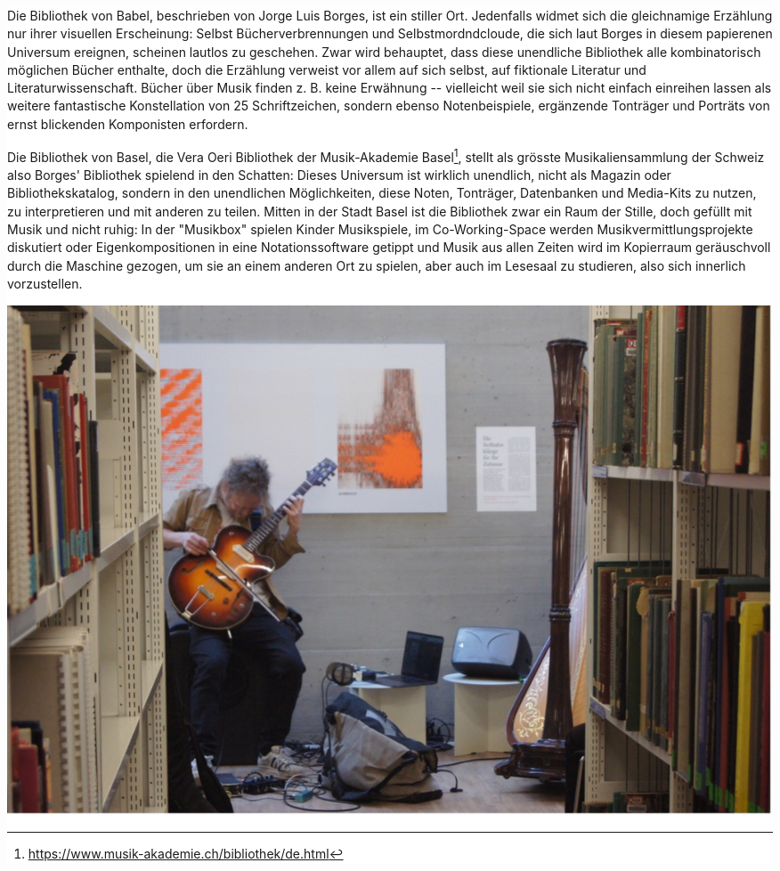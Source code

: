 Die Bibliothek von Babel, beschrieben von Jorge Luis Borges, ist ein
stiller Ort. Jedenfalls widmet sich die gleichnamige Erzählung nur ihrer
visuellen Erscheinung: Selbst Bücherverbrennungen und
Selbstmordndcloude, die sich laut Borges in diesem papierenen Universum
ereignen, scheinen lautlos zu geschehen. Zwar wird behauptet, dass diese
unendliche Bibliothek alle kombinatorisch möglichen Bücher enthalte,
doch die Erzählung verweist vor allem auf sich selbst, auf fiktionale
Literatur und Literaturwissenschaft. Bücher über Musik finden z. B.
keine Erwähnung -- vielleicht weil sie sich nicht einfach einreihen
lassen als weitere fantastische Konstellation von 25 Schriftzeichen,
sondern ebenso Notenbeispiele, ergänzende Tonträger und Porträts von
ernst blickenden Komponisten erfordern.

Die Bibliothek von Basel, die Vera Oeri Bibliothek der Musik-Akademie
Basel[^1], stellt als grösste Musikaliensammlung der Schweiz also
Borges' Bibliothek spielend in den Schatten: Dieses Universum ist
wirklich unendlich, nicht als Magazin oder Bibliothekskatalog, sondern
in den unendlichen Möglichkeiten, diese Noten, Tonträger, Datenbanken
und Media-Kits zu nutzen, zu interpretieren und mit anderen zu teilen.
Mitten in der Stadt Basel ist die Bibliothek zwar ein Raum der Stille,
doch gefüllt mit Musik und nicht ruhig: In der "Musikbox" spielen Kinder
Musikspiele, im Co-Working-Space werden Musikvermittlungsprojekte
diskutiert oder Eigenkompositionen in eine Notationssoftware getippt und
Musik aus allen Zeiten wird im Kopierraum geräuschvoll durch die
Maschine gezogen, um sie an einem anderen Ort zu spielen, aber auch im
Lesesaal zu studieren, also sich innerlich vorzustellen.

![Abbildung 1: Mikael Szafirowski, Student am Sonic Space Basel der Hochschule für Musik Basel, improvisiert in der Vera Oeri Bibliothek zu live gestreamten Klängen des Lüftungssystems und einer alpinen Seilbahn. Foto: Christoph Moor. ([CC BY 4.0](https://creativecommons.org/licenses/by/4.0/))](img/Abb1.jpg)


[^1]: <https://www.musik-akademie.ch/bibliothek/de.html>
[^2]: <https://www.youtube.com/watch?v=3LsUFzuTeS4>
[^3]: <https://www.fhnw.ch/de/forschung-und-dienstleistungen/musik/hochschule-fuer-musik-klassik/veranstaltungen/2023-24/singende-seile-klingende-stadt>
[^roth]: <http://www.ropesinging.ch>
[^seil]: <http://www.seilsender.ch>
